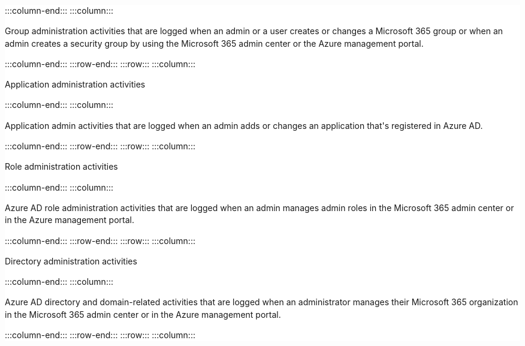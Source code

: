 
  :::column-end:::
  :::column:::
    

Group administration activities that are logged when an admin or a user creates or changes a Microsoft 365 group or when an admin creates a security group by using the Microsoft 365 admin center or the Azure management portal.


  :::column-end:::
:::row-end:::
:::row:::
  :::column:::
    

Application administration activities


  :::column-end:::
  :::column:::
    

Application admin activities that are logged when an admin adds or changes an application that's registered in Azure AD.


  :::column-end:::
:::row-end:::
:::row:::
  :::column:::
    

Role administration activities


  :::column-end:::
  :::column:::
    

Azure AD role administration activities that are logged when an admin manages admin roles in the Microsoft 365 admin center or in the Azure management portal.


  :::column-end:::
:::row-end:::
:::row:::
  :::column:::
    

Directory administration activities


  :::column-end:::
  :::column:::
    

Azure AD directory and domain-related activities that are logged when an administrator manages their Microsoft 365 organization in the Microsoft 365 admin center or in the Azure management portal.


  :::column-end:::
:::row-end:::
:::row:::
  :::column:::
    